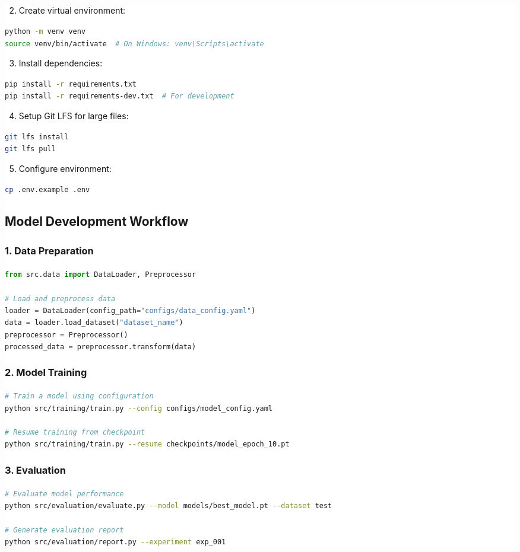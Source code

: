2. Create virtual environment:
```bash
python -m venv venv
source venv/bin/activate  # On Windows: venv\Scripts\activate
```

3. Install dependencies:
```bash
pip install -r requirements.txt
pip install -r requirements-dev.txt  # For development
```

4. Setup Git LFS for large files:
```bash
git lfs install
git lfs pull
```

5. Configure environment:
```bash
cp .env.example .env
```

## Model Development Workflow

### 1. Data Preparation

```python
from src.data import DataLoader, Preprocessor

# Load and preprocess data
loader = DataLoader(config_path="configs/data_config.yaml")
data = loader.load_dataset("dataset_name")
preprocessor = Preprocessor()
processed_data = preprocessor.transform(data)
```

### 2. Model Training

```bash
# Train a model using configuration
python src/training/train.py --config configs/model_config.yaml

# Resume training from checkpoint
python src/training/train.py --resume checkpoints/model_epoch_10.pt
```

### 3. Evaluation

```bash
# Evaluate model performance
python src/evaluation/evaluate.py --model models/best_model.pt --dataset test

# Generate evaluation report
python src/evaluation/report.py --experiment exp_001
```
